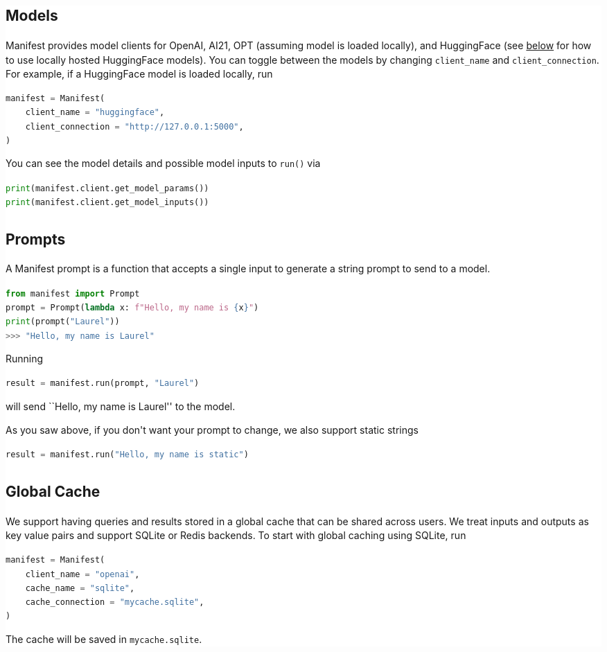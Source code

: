 ## Models
Manifest provides model clients for OpenAI, AI21, OPT (assuming model is loaded locally), and HuggingFace (see [below](#huggingface-models) for how to use locally hosted HuggingFace models). You can toggle between the models by changing `client_name` and `client_connection`. For example, if a HuggingFace model is loaded locally, run
```python
manifest = Manifest(
    client_name = "huggingface",
    client_connection = "http://127.0.0.1:5000",
)
```

You can see the model details and possible model inputs to `run()` via
```python
print(manifest.client.get_model_params())
print(manifest.client.get_model_inputs())
```

## Prompts
A Manifest prompt is a function that accepts a single input to generate a string prompt to send to a model.

```python
from manifest import Prompt
prompt = Prompt(lambda x: f"Hello, my name is {x}")
print(prompt("Laurel"))
>>> "Hello, my name is Laurel"
```

Running
```python
result = manifest.run(prompt, "Laurel")
```
will send ``Hello, my name is Laurel'' to the model.

As you saw above, if you don't want your prompt to change, we also support static strings
```python
result = manifest.run("Hello, my name is static")
```

## Global Cache
We support having queries and results stored in a global cache that can be shared across users. We treat inputs and outputs as key value pairs and support SQLite or Redis backends. To start with global caching using SQLite, run

```python
manifest = Manifest(
    client_name = "openai",
    cache_name = "sqlite",
    cache_connection = "mycache.sqlite",
)
```
The cache will be saved in `mycache.sqlite`.
